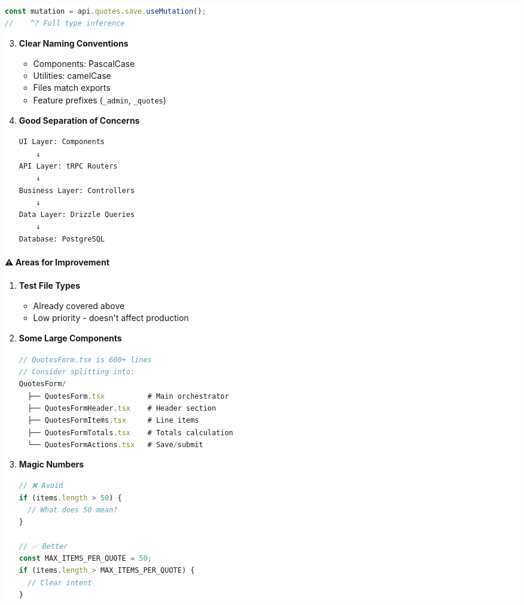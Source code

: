    ```typescript
   const mutation = api.quotes.save.useMutation();
   //    ^? Full type inference
   ```

3. **Clear Naming Conventions**
   - Components: PascalCase
   - Utilities: camelCase
   - Files match exports
   - Feature prefixes (`_admin`, `_quotes`)

4. **Good Separation of Concerns**
   ```
   UI Layer: Components
       ↓
   API Layer: tRPC Routers
       ↓
   Business Layer: Controllers
       ↓
   Data Layer: Drizzle Queries
       ↓
   Database: PostgreSQL
   ```

#### ⚠️ Areas for Improvement

1. **Test File Types**
   - Already covered above
   - Low priority - doesn't affect production

2. **Some Large Components**
   ```typescript
   // QuotesForm.tsx is 600+ lines
   // Consider splitting into:
   QuotesForm/
     ├── QuotesForm.tsx          # Main orchestrator
     ├── QuotesFormHeader.tsx    # Header section
     ├── QuotesFormItems.tsx     # Line items
     ├── QuotesFormTotals.tsx    # Totals calculation
     └── QuotesFormActions.tsx   # Save/submit
   ```

3. **Magic Numbers**
   ```typescript
   // ❌ Avoid
   if (items.length > 50) {
     // What does 50 mean?
   }

   // ✅ Better
   const MAX_ITEMS_PER_QUOTE = 50;
   if (items.length > MAX_ITEMS_PER_QUOTE) {
     // Clear intent
   }
   ```
